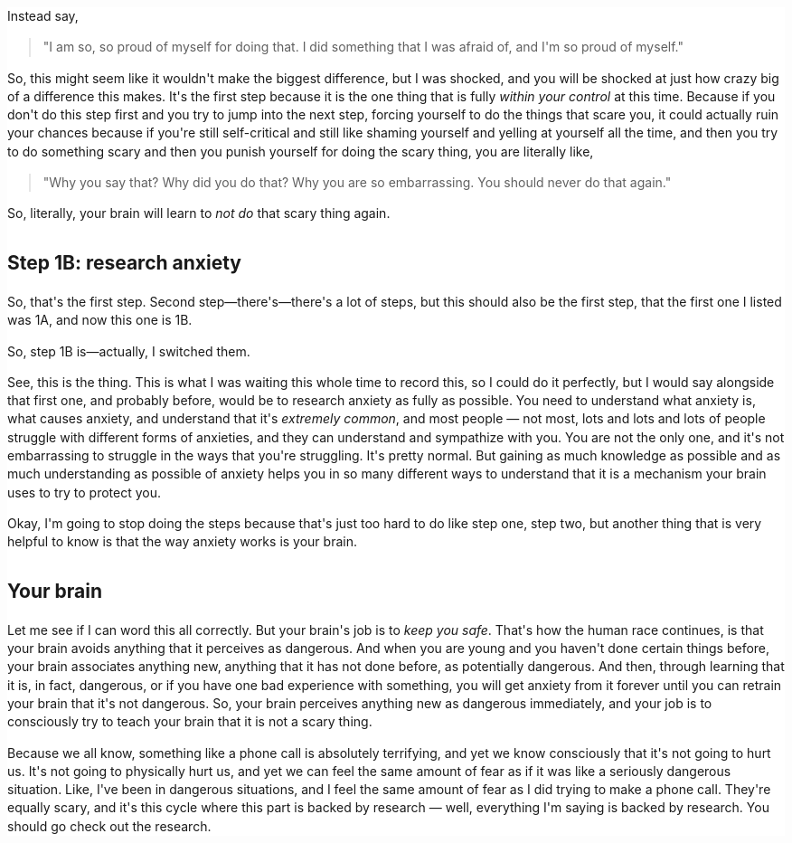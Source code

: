 Instead say,
> "I am so, so proud of myself for doing that. I did something that I was afraid of, and I'm so proud of myself."

So, this might seem like it wouldn't make the biggest difference, but I was shocked, and you will be shocked at just how crazy big of a difference this makes. It's the first step because it is the one thing that is fully _within your control_ at this time. Because if you don't do this step first and you try to jump into the next step, forcing yourself to do the things that scare you, it could actually ruin your chances because if you're still self-critical and still like shaming yourself and yelling at yourself all the time, and then you try to do something scary and then you punish yourself for doing the scary thing, you are literally like,
> "Why you say that? Why did you do that? Why you are so embarrassing. You should never do that again."

So, literally, your brain will learn to _not do_ that scary thing again.


## Step 1B: research anxiety

So, that's the first step. Second step—there's—there's a lot of steps, but this should also be the first step, that the first one I listed was 1A, and now this one is 1B.

So, step 1B is—actually, I switched them.

See, this is the thing. This is what I was waiting this whole time to record this, so I could do it perfectly, but I would say alongside that first one, and probably before, would be to research anxiety as fully as possible. You need to understand what anxiety is, what causes anxiety, and understand that it's _extremely common_, and most people — not most, lots and lots and lots of people struggle with different forms of anxieties, and they can understand and sympathize with you. You are not the only one, and it's not embarrassing to struggle in the ways that you're struggling. It's pretty normal. But gaining as much knowledge as possible and as much understanding as possible of anxiety helps you in so many different ways to understand that it is a mechanism your brain uses to try to protect you.

Okay, I'm going to stop doing the steps because that's just too hard to do like step one, step two, but another thing that is very helpful to know is that the way anxiety works is your brain.


## Your brain

Let me see if I can word this all correctly. But your brain's job is to _keep you safe_. That's how the human race continues, is that your brain avoids anything that it perceives as dangerous. And when you are young and you haven't done certain things before, your brain associates anything new, anything that it has not done before, as potentially dangerous. And then, through learning that it is, in fact, dangerous, or if you have one bad experience with something, you will get anxiety from it forever until you can retrain your brain that it's not dangerous. So, your brain perceives anything new as dangerous immediately, and your job is to consciously try to teach your brain that it is not a scary thing.

Because we all know, something like a phone call is absolutely terrifying, and yet we know consciously that it's not going to hurt us. It's not going to physically hurt us, and yet we can feel the same amount of fear as if it was like a seriously dangerous situation. Like, I've been in dangerous situations, and I feel the same amount of fear as I did trying to make a phone call. They're equally scary, and it's this cycle where this part is backed by research — well, everything I'm saying is backed by research. You should go check out the research.
